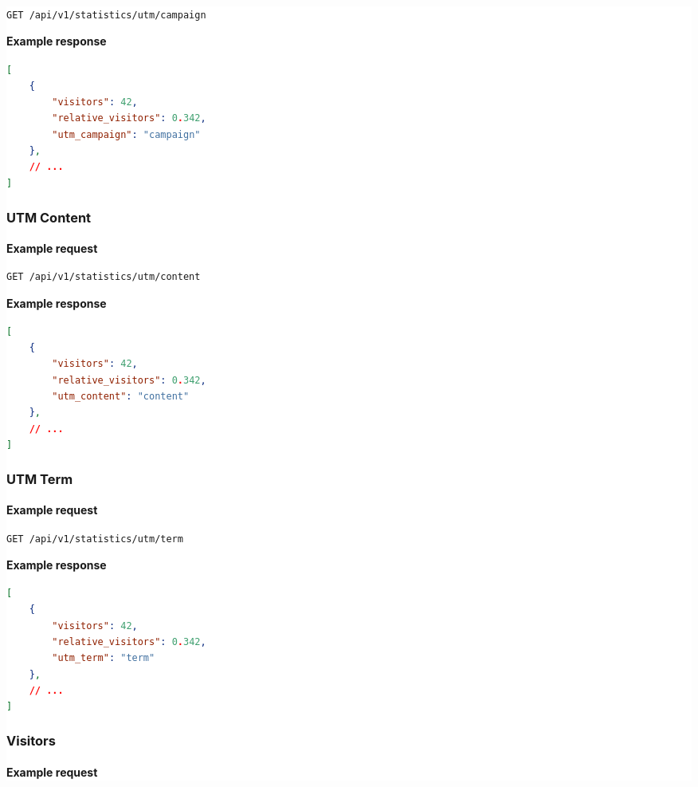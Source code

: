 `GET /api/v1/statistics/utm/campaign`

**Example response**

```JSON
[
    {
        "visitors": 42,
        "relative_visitors": 0.342,
        "utm_campaign": "campaign"
    },
    // ...
]
```

### UTM Content

**Example request**

`GET /api/v1/statistics/utm/content`

**Example response**

```JSON
[
    {
        "visitors": 42,
        "relative_visitors": 0.342,
        "utm_content": "content"
    },
    // ...
]
```

### UTM Term

**Example request**

`GET /api/v1/statistics/utm/term`

**Example response**

```JSON
[
    {
        "visitors": 42,
        "relative_visitors": 0.342,
        "utm_term": "term"
    },
    // ...
]
```

### Visitors

**Example request**
